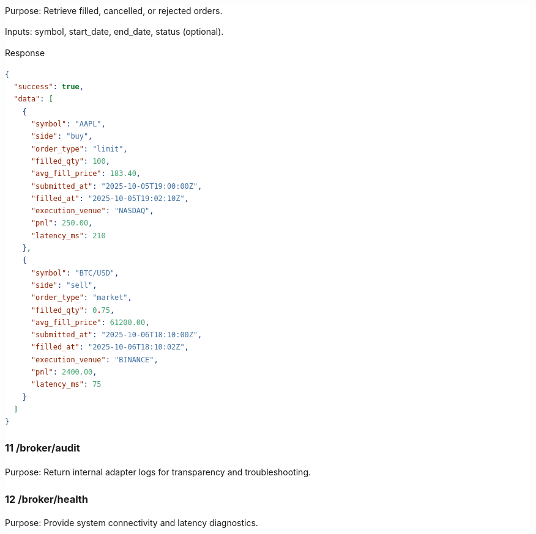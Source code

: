 Purpose: Retrieve filled, cancelled, or rejected orders.

Inputs: symbol, start_date, end_date, status (optional).

Response
```json
{
  "success": true,
  "data": [
    {
      "symbol": "AAPL",
      "side": "buy",
      "order_type": "limit",
      "filled_qty": 100,
      "avg_fill_price": 183.40,
      "submitted_at": "2025-10-05T19:00:00Z",
      "filled_at": "2025-10-05T19:02:10Z",
      "execution_venue": "NASDAQ",
      "pnl": 250.00,
      "latency_ms": 210
    },
    {
      "symbol": "BTC/USD",
      "side": "sell",
      "order_type": "market",
      "filled_qty": 0.75,
      "avg_fill_price": 61200.00,
      "submitted_at": "2025-10-06T18:10:00Z",
      "filled_at": "2025-10-06T18:10:02Z",
      "execution_venue": "BINANCE",
      "pnl": 2400.00,
      "latency_ms": 75
    }
  ]
}
```

### 11 /broker/audit

Purpose: Return internal adapter logs for transparency and troubleshooting.

### 12  /broker/health

Purpose: Provide system connectivity and latency diagnostics.